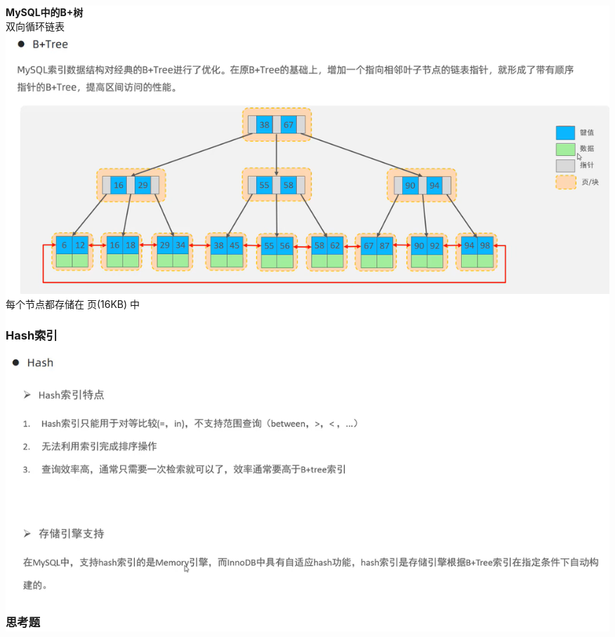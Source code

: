 **MySQL中的B+树**\
双向循环链表
![img_9.png](img_9.png)
每个节点都存储在 页(16KB) 中

### Hash索引
![img_10.png](img_10.png)

### 思考题